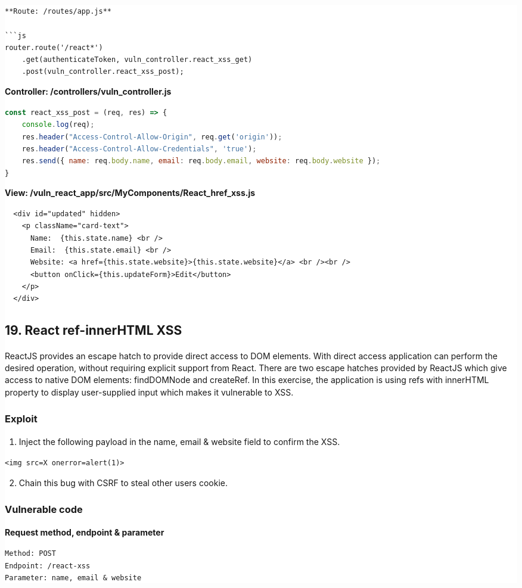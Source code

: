 ```
**Route: /routes/app.js**

```js
router.route('/react*')
    .get(authenticateToken, vuln_controller.react_xss_get)
    .post(vuln_controller.react_xss_post);
```

**Controller: /controllers/vuln_controller.js**

```js
const react_xss_post = (req, res) => {
    console.log(req);
    res.header("Access-Control-Allow-Origin", req.get('origin'));
    res.header("Access-Control-Allow-Credentials", 'true');
    res.send({ name: req.body.name, email: req.body.email, website: req.body.website });
}
```

**View: /vuln_react_app/src/MyComponents/React_href_xss.js**

```
  <div id="updated" hidden>
    <p className="card-text">
      Name:  {this.state.name} <br />
      Email:  {this.state.email} <br />
      Website: <a href={this.state.website}>{this.state.website}</a> <br /><br />
      <button onClick={this.updateForm}>Edit</button>
    </p>
  </div>
```

## 19. React ref-innerHTML XSS

ReactJS provides an escape hatch to provide direct access to DOM elements. With direct access application can perform the desired operation, without requiring explicit support from React. There are two escape hatches provided by ReactJS which give access to native DOM elements: findDOMNode and createRef. In this exercise, the application is using refs with innerHTML property to display user-supplied input which makes it vulnerable to XSS.


### Exploit

1. Inject the following payload in the name, email & website field to confirm the XSS.
   
```
<img src=X onerror=alert(1)>
```

2. Chain this bug with CSRF to steal other users cookie.

### Vulnerable code

**Request method, endpoint & parameter**

```
Method: POST
Endpoint: /react-xss
Parameter: name, email & website
```
